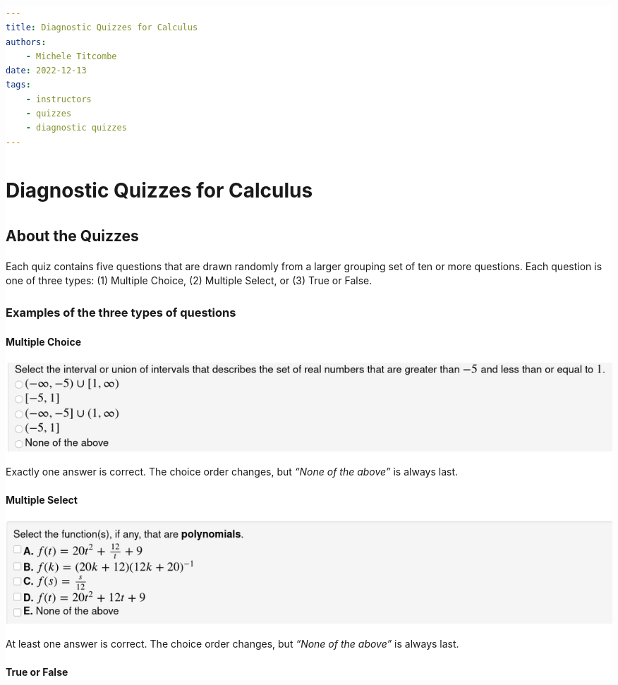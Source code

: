 ```yaml
---
title: Diagnostic Quizzes for Calculus
authors:
    - Michele Titcombe
date: 2022-12-13
tags:
    - instructors
    - quizzes
    - diagnostic quizzes
---
```


# Diagnostic Quizzes for Calculus

## About the Quizzes

Each quiz contains five questions that are drawn randomly from a larger grouping set of ten or more questions.
Each question is one of three types: (1) Multiple Choice, (2) Multiple Select, or (3) True or False.

### Examples of the three types of questions

#### Multiple Choice

![Multiple choice quiz question](ins-diagnostic-quizzes/example-multiplechoice.png)

Exactly one answer is correct. The choice order changes, but _“None of the above”_ is always last.

#### Multiple Select

![Multiple select quiz question](ins-diagnostic-quizzes/example-multipleselect.png)

At least one answer is correct. The choice order changes, but _“None of the above”_ is always last.

#### True or False
